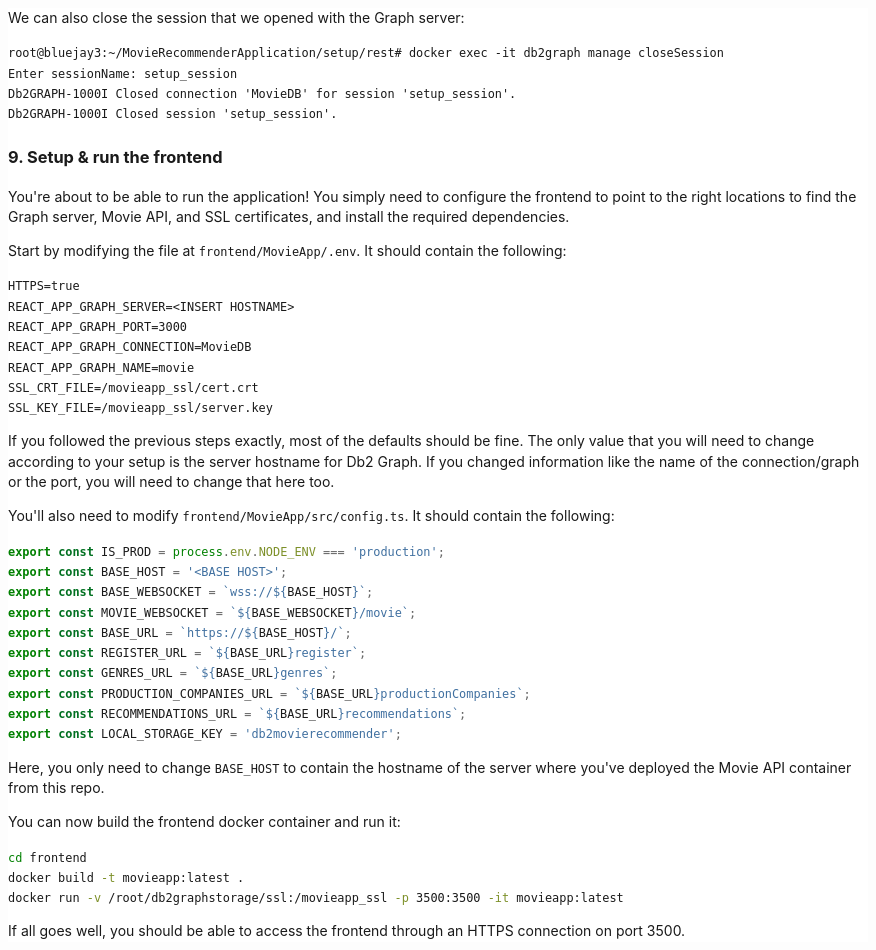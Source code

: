 We can also close the session that we opened with the Graph server:

```
root@bluejay3:~/MovieRecommenderApplication/setup/rest# docker exec -it db2graph manage closeSession
Enter sessionName: setup_session
Db2GRAPH-1000I Closed connection 'MovieDB' for session 'setup_session'.
Db2GRAPH-1000I Closed session 'setup_session'.
```

### 9. Setup & run the frontend

You're about to be able to run the application! You simply need to configure the frontend to point to the right locations to find the Graph server, Movie API, and SSL certificates, and install the required dependencies.

Start by modifying the file at `frontend/MovieApp/.env`. It should contain the following:

```
HTTPS=true
REACT_APP_GRAPH_SERVER=<INSERT HOSTNAME>
REACT_APP_GRAPH_PORT=3000
REACT_APP_GRAPH_CONNECTION=MovieDB
REACT_APP_GRAPH_NAME=movie
SSL_CRT_FILE=/movieapp_ssl/cert.crt
SSL_KEY_FILE=/movieapp_ssl/server.key
```

If you followed the previous steps exactly, most of the defaults should be fine. The only value that you will need to change according to your setup is the server hostname for Db2 Graph. If you changed information like the name of the connection/graph or the port, you will need to change that here too.

You'll also need to modify `frontend/MovieApp/src/config.ts`. It should contain the following:

```js
export const IS_PROD = process.env.NODE_ENV === 'production';
export const BASE_HOST = '<BASE HOST>';
export const BASE_WEBSOCKET = `wss://${BASE_HOST}`;
export const MOVIE_WEBSOCKET = `${BASE_WEBSOCKET}/movie`;
export const BASE_URL = `https://${BASE_HOST}/`;
export const REGISTER_URL = `${BASE_URL}register`;
export const GENRES_URL = `${BASE_URL}genres`;
export const PRODUCTION_COMPANIES_URL = `${BASE_URL}productionCompanies`;
export const RECOMMENDATIONS_URL = `${BASE_URL}recommendations`;
export const LOCAL_STORAGE_KEY = 'db2movierecommender';
```

Here, you only need to change `BASE_HOST` to contain the hostname of the server where you've deployed the Movie API container from this repo.

You can now build the frontend docker container and run it:

```bash
cd frontend
docker build -t movieapp:latest .
docker run -v /root/db2graphstorage/ssl:/movieapp_ssl -p 3500:3500 -it movieapp:latest
```

If all goes well, you should be able to access the frontend through an HTTPS connection on port 3500.
